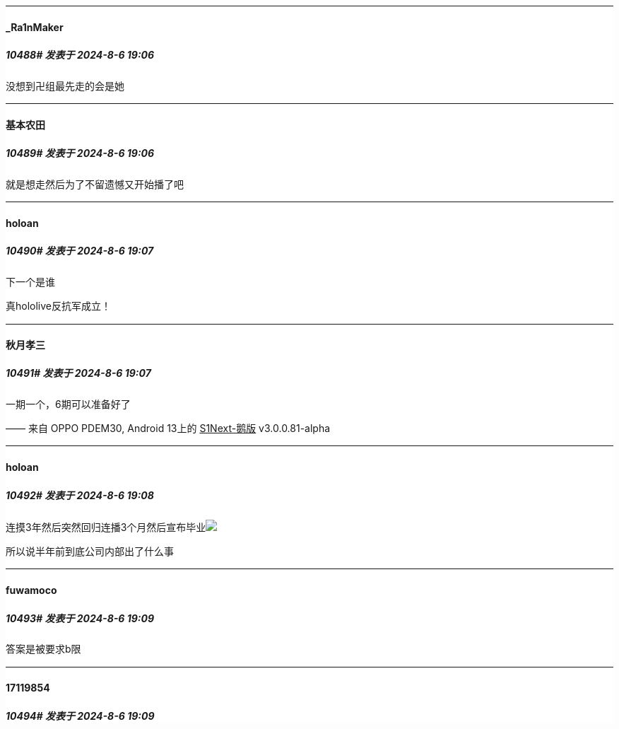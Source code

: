 *****

####  _Ra1nMaker  
##### 10488#       发表于 2024-8-6 19:06

没想到卍组最先走的会是她

*****

####  基本农田  
##### 10489#       发表于 2024-8-6 19:06

就是想走然后为了不留遗憾又开始播了吧

*****

####  holoan  
##### 10490#       发表于 2024-8-6 19:07

下一个是谁

真hololive反抗军成立！

*****

####  秋月孝三  
##### 10491#       发表于 2024-8-6 19:07

一期一个，6期可以准备好了

—— 来自 OPPO PDEM30, Android 13上的 [S1Next-鹅版](https://github.com/ykrank/S1-Next/releases) v3.0.0.81-alpha


*****

####  holoan  
##### 10492#       发表于 2024-8-6 19:08

连摸3年然后突然回归连播3个月然后宣布毕业<img src="https://static.saraba1st.com/image/smiley/face2017/067.png" referrerpolicy="no-referrer">

所以说半年前到底公司内部出了什么事

*****

####  fuwamoco  
##### 10493#       发表于 2024-8-6 19:09

答案是被要求b限

*****

####  17119854  
##### 10494#       发表于 2024-8-6 19:09

